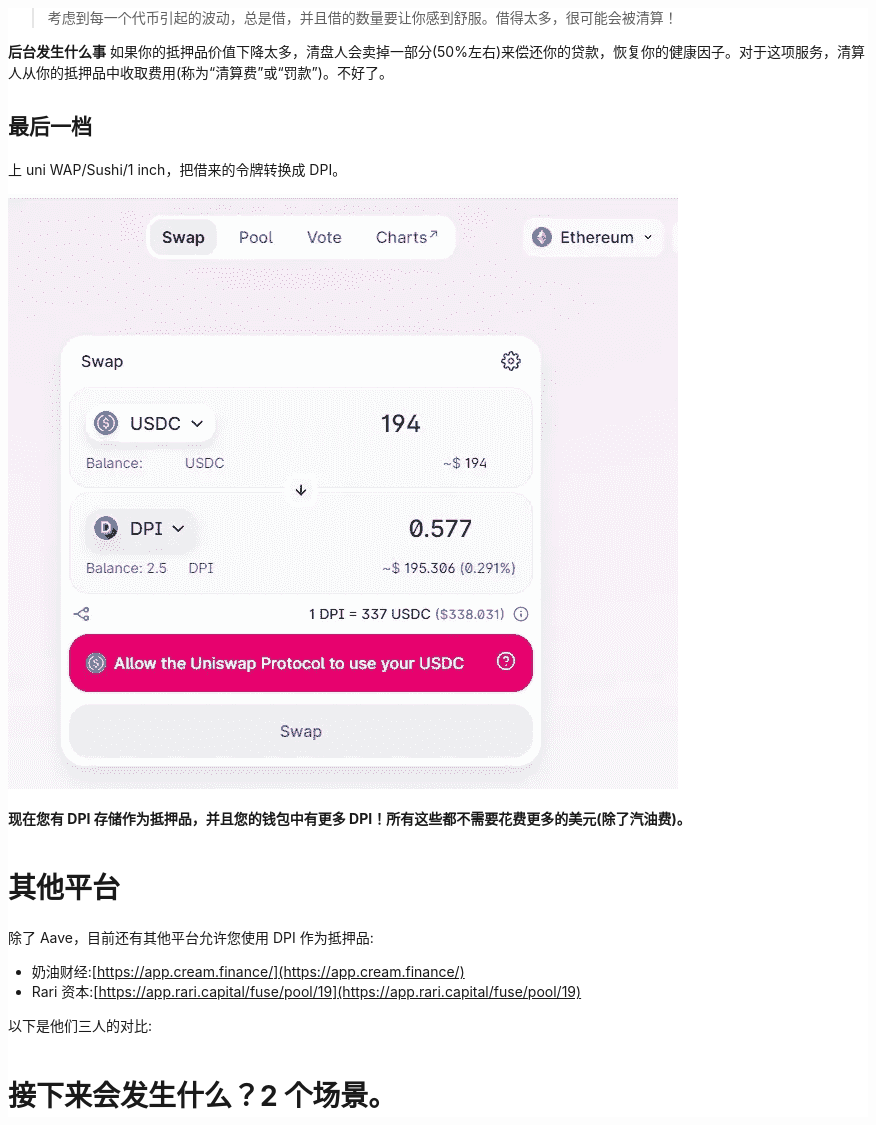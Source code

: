 > 考虑到每一个代币引起的波动，总是借，并且借的数量要让你感到舒服。借得太多，很可能会被清算！

**后台发生什么事**
如果你的抵押品价值下降太多，清盘人会卖掉一部分(50%左右)来偿还你的贷款，恢复你的健康因子。对于这项服务，清算人从你的抵押品中收取费用(称为“清算费”或“罚款”)。不好了。

## 最后一档

上 uni WAP/Sushi/1 inch，把借来的令牌转换成 DPI。

![](img/71f42cef6ea86051bdccb4584fa1fbc7.png)

**现在您有 DPI 存储作为抵押品，并且您的钱包中有更多 DPI！所有这些都不需要花费更多的美元(除了汽油费)。**

# 其他平台

除了 Aave，目前还有其他平台允许您使用 DPI 作为抵押品:

*   奶油财经:[https://app.cream.finance/](https://app.cream.finance/)
*   Rari 资本:[https://app.rari.capital/fuse/pool/19](https://app.rari.capital/fuse/pool/19)

以下是他们三人的对比:

# **接下来会发生什么？2 个场景。**
